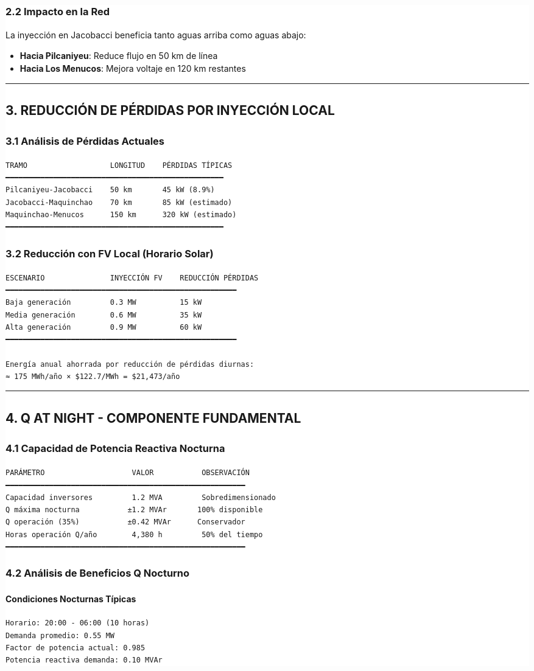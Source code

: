 ### 2.2 Impacto en la Red
La inyección en Jacobacci beneficia tanto aguas arriba como aguas abajo:
- **Hacia Pilcaniyeu**: Reduce flujo en 50 km de línea
- **Hacia Los Menucos**: Mejora voltaje en 120 km restantes

---

## 3. REDUCCIÓN DE PÉRDIDAS POR INYECCIÓN LOCAL

### 3.1 Análisis de Pérdidas Actuales
```
TRAMO                   LONGITUD    PÉRDIDAS TÍPICAS
━━━━━━━━━━━━━━━━━━━━━━━━━━━━━━━━━━━━━━━━━━━━━━━━━━
Pilcaniyeu-Jacobacci    50 km       45 kW (8.9%)
Jacobacci-Maquinchao    70 km       85 kW (estimado)
Maquinchao-Menucos      150 km      320 kW (estimado)
━━━━━━━━━━━━━━━━━━━━━━━━━━━━━━━━━━━━━━━━━━━━━━━━━━
```

### 3.2 Reducción con FV Local (Horario Solar)
```
ESCENARIO               INYECCIÓN FV    REDUCCIÓN PÉRDIDAS
━━━━━━━━━━━━━━━━━━━━━━━━━━━━━━━━━━━━━━━━━━━━━━━━━━━━━
Baja generación         0.3 MW          15 kW
Media generación        0.6 MW          35 kW
Alta generación         0.9 MW          60 kW
━━━━━━━━━━━━━━━━━━━━━━━━━━━━━━━━━━━━━━━━━━━━━━━━━━━━━

Energía anual ahorrada por reducción de pérdidas diurnas:
≈ 175 MWh/año × $122.7/MWh = $21,473/año
```

---

## 4. Q AT NIGHT - COMPONENTE FUNDAMENTAL

### 4.1 Capacidad de Potencia Reactiva Nocturna
```
PARÁMETRO                    VALOR           OBSERVACIÓN
━━━━━━━━━━━━━━━━━━━━━━━━━━━━━━━━━━━━━━━━━━━━━━━━━━━━━━━
Capacidad inversores         1.2 MVA         Sobredimensionado
Q máxima nocturna           ±1.2 MVAr       100% disponible
Q operación (35%)           ±0.42 MVAr      Conservador
Horas operación Q/año        4,380 h         50% del tiempo
━━━━━━━━━━━━━━━━━━━━━━━━━━━━━━━━━━━━━━━━━━━━━━━━━━━━━━━
```

### 4.2 Análisis de Beneficios Q Nocturno

#### Condiciones Nocturnas Típicas
```
Horario: 20:00 - 06:00 (10 horas)
Demanda promedio: 0.55 MW
Factor de potencia actual: 0.985
Potencia reactiva demanda: 0.10 MVAr
```

